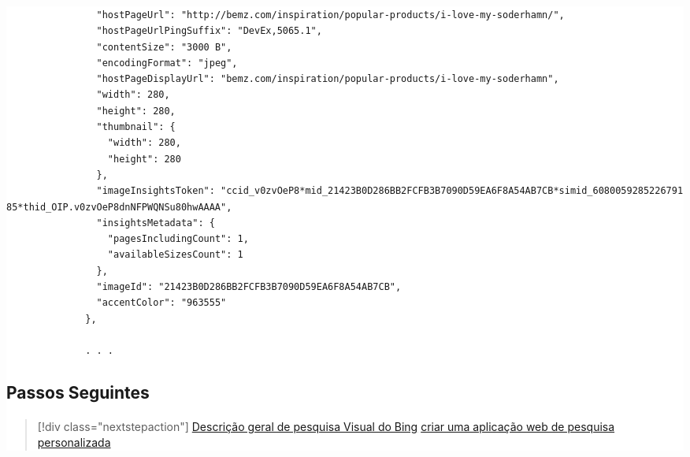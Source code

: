 ```
                "hostPageUrl": "http://bemz.com/inspiration/popular-products/i-love-my-soderhamn/",
                "hostPageUrlPingSuffix": "DevEx,5065.1",
                "contentSize": "3000 B",
                "encodingFormat": "jpeg",
                "hostPageDisplayUrl": "bemz.com/inspiration/popular-products/i-love-my-soderhamn",
                "width": 280,
                "height": 280,
                "thumbnail": {
                  "width": 280,
                  "height": 280
                },
                "imageInsightsToken": "ccid_v0zvOeP8*mid_21423B0D286BB2FCFB3B7090D59EA6F8A54AB7CB*simid_608005928522679185*thid_OIP.v0zvOeP8dnNFPWQNSu80hwAAAA",
                "insightsMetadata": {
                  "pagesIncludingCount": 1,
                  "availableSizesCount": 1
                },
                "imageId": "21423B0D286BB2FCFB3B7090D59EA6F8A54AB7CB",
                "accentColor": "963555"
              },

              . . .

```

## <a name="next-steps"></a>Passos Seguintes

> [!div class="nextstepaction"]
> [Descrição geral de pesquisa Visual do Bing](../overview.md)
> [criar uma aplicação web de pesquisa personalizada](../tutorial-bing-visual-search-single-page-app.md)